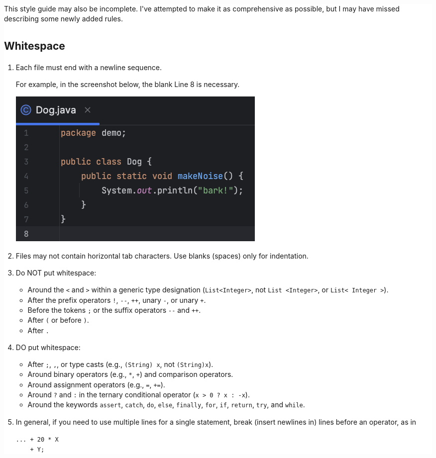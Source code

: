 This style guide may also be incomplete. I've attempted to make it as
comprehensive as possible, but I may have missed describing some newly added
rules.

## Whitespace

1. Each file must end with a newline sequence.

   For example, in the screenshot below, the blank Line 8 is necessary.

   ![screenshot of intellij with a blank newline](style_checker_newline.png)

2. Files may not contain horizontal tab characters. Use blanks (spaces) only for
   indentation.

3. Do NOT put whitespace:

   - Around the `<` and `>` within a generic type designation
     (`List<Integer>`, not `List <Integer>`, or `List< Integer >`).
   - After the prefix operators `!`, `--`, `++`, unary `-`, or unary `+`.
   - Before the tokens `;` or the suffix operators `--` and `++`.
   - After `(` or before `)`.
   - After `.`

4. DO put whitespace:

   - After `;`, `,`, or type casts (e.g., `(String) x`, not `(String)x`).
   - Around binary operators (e.g., `*`, `+`) and comparison operators.
   - Around assignment operators (e.g., `=`, `+=`).
   - Around `?` and `:` in the ternary conditional operator (`x > 0 ? x : -x`).
   - Around the keywords `assert`, `catch`, `do`, `else`, `finally`, `for`,
     `if`, `return`, `try`, and `while`.

5. In general, if you need to use multiple lines for a single statement, break
   (insert newlines in) lines before an operator, as in

   ```text
   ... + 20 * X
       + Y;
   ```
